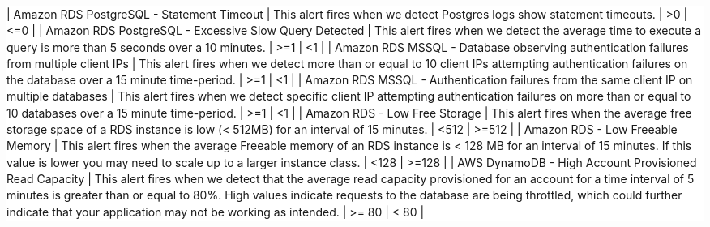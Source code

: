 | Amazon RDS PostgreSQL - Statement Timeout                                                | This alert fires when we detect Postgres logs show statement timeouts.                                                                                                                                                                                                                                                                                                                                                                                                                                                                                                                                                                                            | &#62;0          | &#60;&#61;0       |
| Amazon RDS PostgreSQL - Excessive Slow Query Detected                                    | This alert fires when we detect the average time to execute a query is more than 5 seconds over a 10 minutes.                                                                                                                                                                                                                                                                                                                                                                                                                                                                                                                                                     | &#62;&#61;1     | &#60;1            |
| Amazon RDS MSSQL - Database observing authentication failures from multiple client IPs   | This alert fires when we detect more than or equal to 10 client IPs attempting authentication failures on the database over a 15 minute time-period.                                                                                                                                                                                                                                                                                                                                                                                                                                                                                                              | &#62;&#61;1     | &#60;1            |
| Amazon RDS MSSQL - Authentication failures from the same client IP on multiple databases | This alert fires when we detect specific client IP attempting authentication failures on more than or equal to 10 databases over a 15 minute time-period.                                                                                                                                                                                                                                                                                                                                                                                                                                                                                                         | &#62;&#61;1     | &#60;1            |
| Amazon RDS - Low Free Storage                                                            | This alert fires when the average free storage space of a RDS instance is low (&lt; 512MB) for an interval of 15 minutes.                                                                                                                                                                                                                                                                                                                                                                                                                                                                                                                                            | &#60;512        | &#62;&#61;512     |
| Amazon RDS - Low Freeable Memory                                                         | This alert fires when the average Freeable memory of an RDS instance is &lt; 128 MB for an interval of 15 minutes. If this value is lower you may need to scale up to a larger instance class.                                                                                                                                                                                                                                                                                                                                                                                                                                                                       | &#60;128        | &#62;&#61;128     |
| AWS DynamoDB - High Account Provisioned Read Capacity                                    | This alert fires when we detect that the average read capacity provisioned for an account for a time interval of 5 minutes is greater than or equal to 80%. High values indicate requests to the database are being throttled, which could further indicate that your application may not be working as intended.                                                                                                                                                                                                                                                                                                                                                 | &#62;&#61; 80   | &lt; 80              |